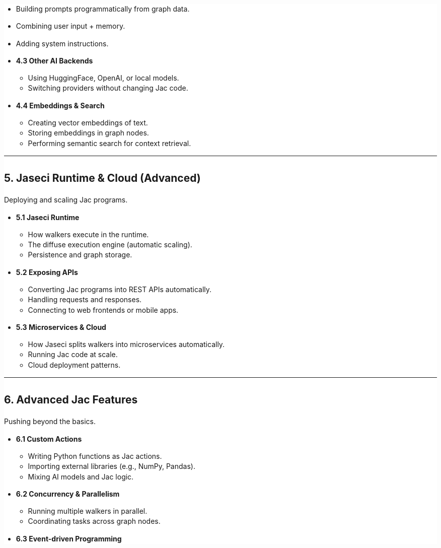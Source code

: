  * Building prompts programmatically from graph data.
  * Combining user input + memory.
  * Adding system instructions.

* **4.3 Other AI Backends**

  * Using HuggingFace, OpenAI, or local models.
  * Switching providers without changing Jac code.

* **4.4 Embeddings & Search**

  * Creating vector embeddings of text.
  * Storing embeddings in graph nodes.
  * Performing semantic search for context retrieval.

---

## **5. Jaseci Runtime & Cloud (Advanced)**

Deploying and scaling Jac programs.

* **5.1 Jaseci Runtime**

  * How walkers execute in the runtime.
  * The diffuse execution engine (automatic scaling).
  * Persistence and graph storage.

* **5.2 Exposing APIs**

  * Converting Jac programs into REST APIs automatically.
  * Handling requests and responses.
  * Connecting to web frontends or mobile apps.

* **5.3 Microservices & Cloud**

  * How Jaseci splits walkers into microservices automatically.
  * Running Jac code at scale.
  * Cloud deployment patterns.

---

## **6. Advanced Jac Features**

Pushing beyond the basics.

* **6.1 Custom Actions**

  * Writing Python functions as Jac actions.
  * Importing external libraries (e.g., NumPy, Pandas).
  * Mixing AI models and Jac logic.

* **6.2 Concurrency & Parallelism**

  * Running multiple walkers in parallel.
  * Coordinating tasks across graph nodes.

* **6.3 Event-driven Programming**
